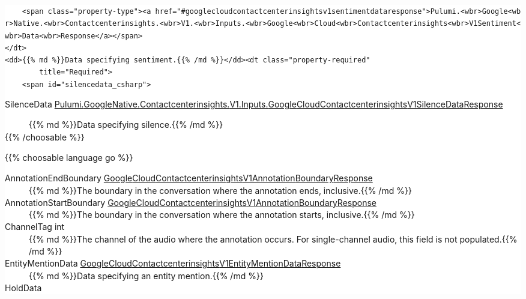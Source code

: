         <span class="property-type"><a href="#googlecloudcontactcenterinsightsv1sentimentdataresponse">Pulumi.<wbr>Google<wbr>Native.<wbr>Contactcenterinsights.<wbr>V1.<wbr>Inputs.<wbr>Google<wbr>Cloud<wbr>Contactcenterinsights<wbr>V1Sentiment<wbr>Data<wbr>Response</a></span>
    </dt>
    <dd>{{% md %}}Data specifying sentiment.{{% /md %}}</dd><dt class="property-required"
            title="Required">
        <span id="silencedata_csharp">
<a href="#silencedata_csharp" style="color: inherit; text-decoration: inherit;">Silence<wbr>Data</a>
</span>
        <span class="property-indicator"></span>
        <span class="property-type"><a href="#googlecloudcontactcenterinsightsv1silencedataresponse">Pulumi.<wbr>Google<wbr>Native.<wbr>Contactcenterinsights.<wbr>V1.<wbr>Inputs.<wbr>Google<wbr>Cloud<wbr>Contactcenterinsights<wbr>V1Silence<wbr>Data<wbr>Response</a></span>
    </dt>
    <dd>{{% md %}}Data specifying silence.{{% /md %}}</dd></dl>
{{% /choosable %}}

{{% choosable language go %}}
<dl class="resources-properties"><dt class="property-required"
            title="Required">
        <span id="annotationendboundary_go">
<a href="#annotationendboundary_go" style="color: inherit; text-decoration: inherit;">Annotation<wbr>End<wbr>Boundary</a>
</span>
        <span class="property-indicator"></span>
        <span class="property-type"><a href="#googlecloudcontactcenterinsightsv1annotationboundaryresponse">Google<wbr>Cloud<wbr>Contactcenterinsights<wbr>V1Annotation<wbr>Boundary<wbr>Response</a></span>
    </dt>
    <dd>{{% md %}}The boundary in the conversation where the annotation ends, inclusive.{{% /md %}}</dd><dt class="property-required"
            title="Required">
        <span id="annotationstartboundary_go">
<a href="#annotationstartboundary_go" style="color: inherit; text-decoration: inherit;">Annotation<wbr>Start<wbr>Boundary</a>
</span>
        <span class="property-indicator"></span>
        <span class="property-type"><a href="#googlecloudcontactcenterinsightsv1annotationboundaryresponse">Google<wbr>Cloud<wbr>Contactcenterinsights<wbr>V1Annotation<wbr>Boundary<wbr>Response</a></span>
    </dt>
    <dd>{{% md %}}The boundary in the conversation where the annotation starts, inclusive.{{% /md %}}</dd><dt class="property-required"
            title="Required">
        <span id="channeltag_go">
<a href="#channeltag_go" style="color: inherit; text-decoration: inherit;">Channel<wbr>Tag</a>
</span>
        <span class="property-indicator"></span>
        <span class="property-type">int</span>
    </dt>
    <dd>{{% md %}}The channel of the audio where the annotation occurs. For single-channel audio, this field is not populated.{{% /md %}}</dd><dt class="property-required"
            title="Required">
        <span id="entitymentiondata_go">
<a href="#entitymentiondata_go" style="color: inherit; text-decoration: inherit;">Entity<wbr>Mention<wbr>Data</a>
</span>
        <span class="property-indicator"></span>
        <span class="property-type"><a href="#googlecloudcontactcenterinsightsv1entitymentiondataresponse">Google<wbr>Cloud<wbr>Contactcenterinsights<wbr>V1Entity<wbr>Mention<wbr>Data<wbr>Response</a></span>
    </dt>
    <dd>{{% md %}}Data specifying an entity mention.{{% /md %}}</dd><dt class="property-required"
            title="Required">
        <span id="holddata_go">
<a href="#holddata_go" style="color: inherit; text-decoration: inherit;">Hold<wbr>Data</a>